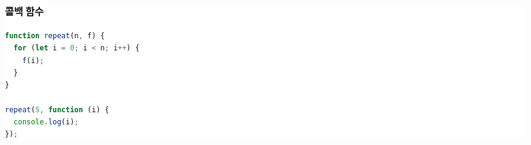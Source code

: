 ### 콜백 함수

```javascript
function repeat(n, f) {
  for (let i = 0; i < n; i++) {
    f(i);
  }
}

repeat(5, function (i) {
  console.log(i);
});
```
